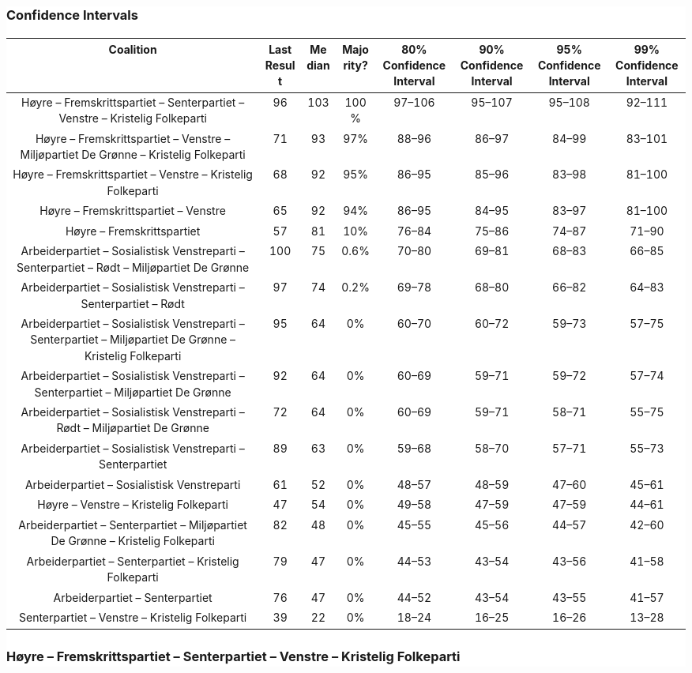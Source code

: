 ### Confidence Intervals

| Coalition | Last Result | Median | Majority? | 80% Confidence Interval | 90% Confidence Interval | 95% Confidence Interval | 99% Confidence Interval |
|:---------:|:-----------:|:------:|:---------:|:-----------------------:|:-----------------------:|:-----------------------:|:-----------------------:|
| Høyre – Fremskrittspartiet – Senterpartiet – Venstre – Kristelig Folkeparti | 96 | 103 | 100% | 97–106 | 95–107 | 95–108 | 92–111 |
| Høyre – Fremskrittspartiet – Venstre – Miljøpartiet De Grønne – Kristelig Folkeparti | 71 | 93 | 97% | 88–96 | 86–97 | 84–99 | 83–101 |
| Høyre – Fremskrittspartiet – Venstre – Kristelig Folkeparti | 68 | 92 | 95% | 86–95 | 85–96 | 83–98 | 81–100 |
| Høyre – Fremskrittspartiet – Venstre | 65 | 92 | 94% | 86–95 | 84–95 | 83–97 | 81–100 |
| Høyre – Fremskrittspartiet | 57 | 81 | 10% | 76–84 | 75–86 | 74–87 | 71–90 |
| Arbeiderpartiet – Sosialistisk Venstreparti – Senterpartiet – Rødt – Miljøpartiet De Grønne | 100 | 75 | 0.6% | 70–80 | 69–81 | 68–83 | 66–85 |
| Arbeiderpartiet – Sosialistisk Venstreparti – Senterpartiet – Rødt | 97 | 74 | 0.2% | 69–78 | 68–80 | 66–82 | 64–83 |
| Arbeiderpartiet – Sosialistisk Venstreparti – Senterpartiet – Miljøpartiet De Grønne – Kristelig Folkeparti | 95 | 64 | 0% | 60–70 | 60–72 | 59–73 | 57–75 |
| Arbeiderpartiet – Sosialistisk Venstreparti – Senterpartiet – Miljøpartiet De Grønne | 92 | 64 | 0% | 60–69 | 59–71 | 59–72 | 57–74 |
| Arbeiderpartiet – Sosialistisk Venstreparti – Rødt – Miljøpartiet De Grønne | 72 | 64 | 0% | 60–69 | 59–71 | 58–71 | 55–75 |
| Arbeiderpartiet – Sosialistisk Venstreparti – Senterpartiet | 89 | 63 | 0% | 59–68 | 58–70 | 57–71 | 55–73 |
| Arbeiderpartiet – Sosialistisk Venstreparti | 61 | 52 | 0% | 48–57 | 48–59 | 47–60 | 45–61 |
| Høyre – Venstre – Kristelig Folkeparti | 47 | 54 | 0% | 49–58 | 47–59 | 47–59 | 44–61 |
| Arbeiderpartiet – Senterpartiet – Miljøpartiet De Grønne – Kristelig Folkeparti | 82 | 48 | 0% | 45–55 | 45–56 | 44–57 | 42–60 |
| Arbeiderpartiet – Senterpartiet – Kristelig Folkeparti | 79 | 47 | 0% | 44–53 | 43–54 | 43–56 | 41–58 |
| Arbeiderpartiet – Senterpartiet | 76 | 47 | 0% | 44–52 | 43–54 | 43–55 | 41–57 |
| Senterpartiet – Venstre – Kristelig Folkeparti | 39 | 22 | 0% | 18–24 | 16–25 | 16–26 | 13–28 |

### Høyre – Fremskrittspartiet – Senterpartiet – Venstre – Kristelig Folkeparti

